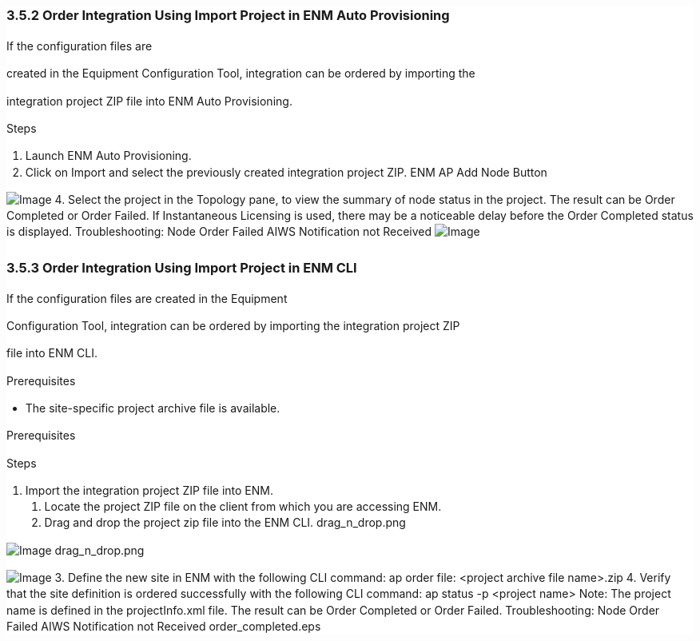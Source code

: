 ### 3.5.2 Order Integration Using Import Project in ENM Auto Provisioning

If the configuration files are

created in the Equipment Configuration Tool, integration can be ordered by importing the

integration project ZIP file into ENM Auto Provisioning.

Steps

1. Launch ENM Auto Provisioning.
2. Click on Import and select the previously created integration project ZIP.
ENM AP Add Node Button

![Image](../images/305_1543-LZA7016014_1Uen.CH33B/additional_3_CP.png)
4. Select the project in the Topology pane, to view the summary of node status in the project. The result can be Order Completed or Order Failed. If Instantaneous Licensing is used, there may be a noticeable delay before the Order Completed status is displayed. Troubleshooting: Node Order Failed AIWS Notification not Received
![Image](../images/305_1543-LZA7016014_1Uen.CH33B/additional_3_CP.png)

### 3.5.3 Order Integration Using Import Project in ENM CLI

If the configuration files are created in the Equipment

Configuration Tool, integration can be ordered by importing the integration project ZIP

file into ENM CLI.

Prerequisites

- The site-specific project archive file is available.

Prerequisites

Steps

1. Import the integration project ZIP file into ENM.
    1. Locate the project ZIP file on the client from which you are accessing ENM.
    2. Drag and drop the project zip file into the ENM CLI.
    drag\_n\_drop.png

![Image](../images/305_1543-LZA7016014_1Uen.CH33B/additional_3_CP.png)
drag\_n\_drop.png

![Image](../images/305_1543-LZA7016014_1Uen.CH33B/additional_3_CP.png)
3. Define the new site in ENM with the following CLI command: ap order file: &lt;project archive file name&gt;.zip
4. Verify that the site definition is ordered successfully with the following CLI command: ap status -p &lt;project name&gt; Note: The project name is defined in the projectInfo.xml file. The result can be Order Completed or Order Failed. Troubleshooting: Node Order Failed AIWS Notification not Received
order\_completed.eps
